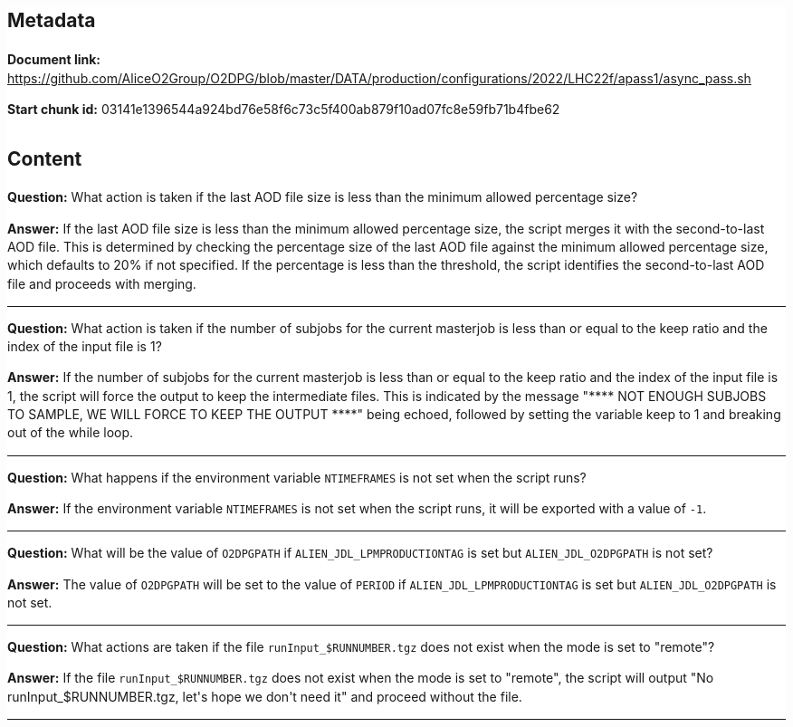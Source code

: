 ## Metadata

**Document link:** https://github.com/AliceO2Group/O2DPG/blob/master/DATA/production/configurations/2022/LHC22f/apass1/async_pass.sh

**Start chunk id:** 03141e1396544a924bd76e58f6c73c5f400ab879f10ad07fc8e59fb71b4fbe62

## Content

**Question:** What action is taken if the last AOD file size is less than the minimum allowed percentage size?

**Answer:** If the last AOD file size is less than the minimum allowed percentage size, the script merges it with the second-to-last AOD file. This is determined by checking the percentage size of the last AOD file against the minimum allowed percentage size, which defaults to 20% if not specified. If the percentage is less than the threshold, the script identifies the second-to-last AOD file and proceeds with merging.

---

**Question:** What action is taken if the number of subjobs for the current masterjob is less than or equal to the keep ratio and the index of the input file is 1?

**Answer:** If the number of subjobs for the current masterjob is less than or equal to the keep ratio and the index of the input file is 1, the script will force the output to keep the intermediate files. This is indicated by the message "**** NOT ENOUGH SUBJOBS TO SAMPLE, WE WILL FORCE TO KEEP THE OUTPUT ****" being echoed, followed by setting the variable keep to 1 and breaking out of the while loop.

---

**Question:** What happens if the environment variable `NTIMEFRAMES` is not set when the script runs?

**Answer:** If the environment variable `NTIMEFRAMES` is not set when the script runs, it will be exported with a value of `-1`.

---

**Question:** What will be the value of `O2DPGPATH` if `ALIEN_JDL_LPMPRODUCTIONTAG` is set but `ALIEN_JDL_O2DPGPATH` is not set?

**Answer:** The value of `O2DPGPATH` will be set to the value of `PERIOD` if `ALIEN_JDL_LPMPRODUCTIONTAG` is set but `ALIEN_JDL_O2DPGPATH` is not set.

---

**Question:** What actions are taken if the file `runInput_$RUNNUMBER.tgz` does not exist when the mode is set to "remote"?

**Answer:** If the file `runInput_$RUNNUMBER.tgz` does not exist when the mode is set to "remote", the script will output "No runInput_$RUNNUMBER.tgz, let's hope we don't need it" and proceed without the file.

---
